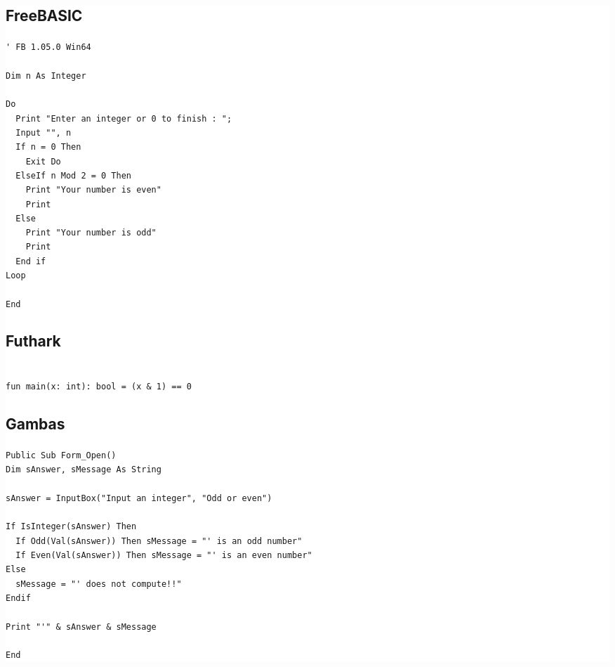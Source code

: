 


## FreeBASIC


```freebasic
' FB 1.05.0 Win64

Dim n As Integer

Do
  Print "Enter an integer or 0 to finish : ";
  Input "", n
  If n = 0 Then
    Exit Do
  ElseIf n Mod 2 = 0 Then
    Print "Your number is even"
    Print
  Else
    Print "Your number is odd"
    Print
  End if
Loop

End
```



## Futhark

```Futhark

fun main(x: int): bool = (x & 1) == 0

```



## Gambas


```gambas
Public Sub Form_Open()
Dim sAnswer, sMessage As String

sAnswer = InputBox("Input an integer", "Odd or even")

If IsInteger(sAnswer) Then
  If Odd(Val(sAnswer)) Then sMessage = "' is an odd number"
  If Even(Val(sAnswer)) Then sMessage = "' is an even number"
Else
  sMessage = "' does not compute!!"
Endif

Print "'" & sAnswer & sMessage

End
```
